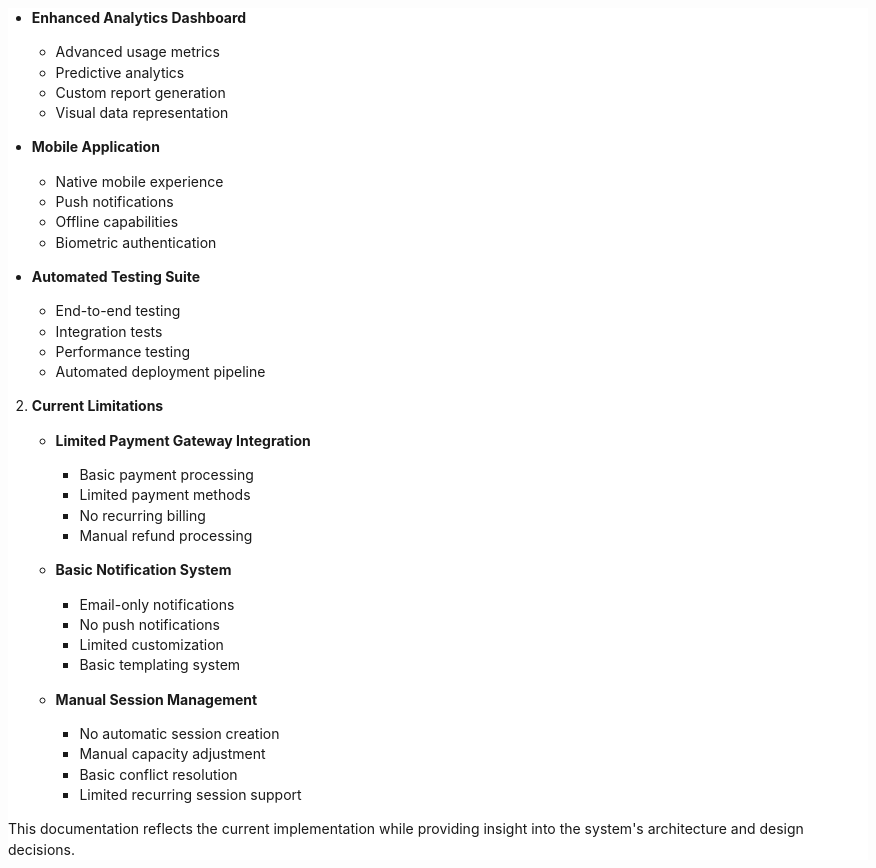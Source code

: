    - **Enhanced Analytics Dashboard**
     - Advanced usage metrics
     - Predictive analytics
     - Custom report generation
     - Visual data representation

   - **Mobile Application**
     - Native mobile experience
     - Push notifications
     - Offline capabilities
     - Biometric authentication

   - **Automated Testing Suite**
     - End-to-end testing
     - Integration tests
     - Performance testing
     - Automated deployment pipeline

2. **Current Limitations**

   - **Limited Payment Gateway Integration**
     - Basic payment processing
     - Limited payment methods
     - No recurring billing
     - Manual refund processing

   - **Basic Notification System**
     - Email-only notifications
     - No push notifications
     - Limited customization
     - Basic templating system

   - **Manual Session Management**
     - No automatic session creation
     - Manual capacity adjustment
     - Basic conflict resolution
     - Limited recurring session support

This documentation reflects the current implementation while providing insight into the system's architecture and design decisions.
